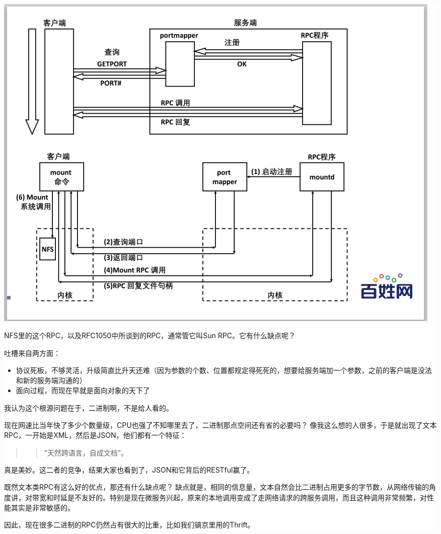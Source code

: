 ![1556933777468](https://raw.githubusercontent.com/Danceiny/WikiNotes/master/BackEnd/assets/1556933777468.png)

NFS里的这个RPC，以及RFC1050中所谈到的RPC，通常管它叫Sun RPC。它有什么缺点呢？

吐槽来自两方面：
- 协议死板，不够灵活，升级简直比升天还难（因为参数的个数、位置都规定得死死的，想要给服务端加一个参数，之前的客户端是没法和新的服务端沟通的）
- 面向过程，而现在早就是面向对象的天下了

我认为这个根源问题在于，二进制啊，不是给人看的。

现在网速比当年快了多少个数量级，CPU也强了不知哪里去了，二进制那点空间还有省的必要吗？
像我这么想的人很多，于是就出现了文本RPC，一开始是XML，然后是JSON，他们都有一个特征：

>>“天然跨语言，自成文档”。

真是美妙。这二者的竞争，结果大家也看到了，JSON和它背后的RESTful赢了。

既然文本类RPC有这么好的优点，那还有什么缺点呢？
缺点就是，相同的信息量，文本自然会比二进制占用更多的字节数，从网络传输的角度讲，对带宽和时延是不友好的。特别是现在微服务兴起，原来的本地调用变成了走网络请求的跨服务调用，而且这种调用非常频繁，对性能其实是非常敏感的。

因此，现在很多二进制的RPC仍然占有很大的比重，比如我们镐京里用的Thrift。
